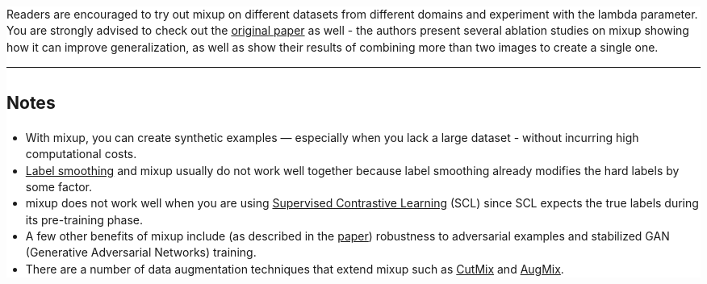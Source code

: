 Readers are encouraged to try out mixup on different datasets from different domains and
experiment with the lambda parameter. You are strongly advised to check out the
[original paper](https://arxiv.org/abs/1710.09412) as well - the authors present several ablation studies on mixup
showing how it can improve generalization, as well as show their results of combining
more than two images to create a single one.

---
## Notes

* With mixup, you can create synthetic examples — especially when you lack a large
dataset - without incurring high computational costs.
* [Label smoothing](https://www.pyimagesearch.com/2019/12/30/label-smoothing-with-keras-tensorflow-and-deep-learning/) and mixup usually do not work well together because label smoothing
already modifies the hard labels by some factor.
* mixup does not work well when you are using [Supervised Contrastive
Learning](https://arxiv.org/abs/2004.11362) (SCL) since SCL expects the true labels
during its pre-training phase.
* A few other benefits of mixup include (as described in the [paper](https://arxiv.org/abs/1710.09412)) robustness to
adversarial examples and stabilized GAN (Generative Adversarial Networks) training.
* There are a number of data augmentation techniques that extend mixup such as
[CutMix](https://arxiv.org/abs/1905.04899) and [AugMix](https://arxiv.org/abs/1912.02781).
